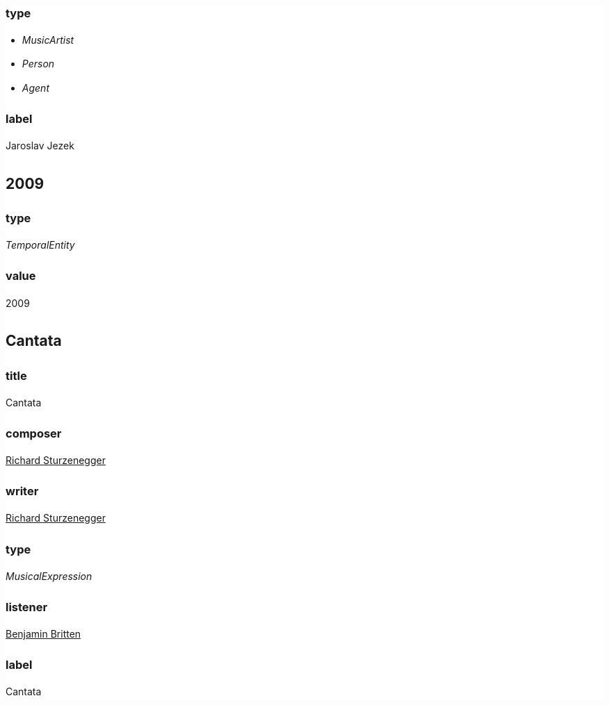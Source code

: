 ### type

 - *MusicArtist*

 - *Person*

 - *Agent*

### label


Jaroslav Jezek

## 2009

### type


*TemporalEntity*

### value


2009

## Cantata

### title


Cantata

### composer


[Richard Sturzenegger](#Richard-Sturzenegger)

### writer


[Richard Sturzenegger](#Richard-Sturzenegger)

### type


*MusicalExpression*

### listener


[Benjamin Britten](#Benjamin-Britten)

### label


Cantata
